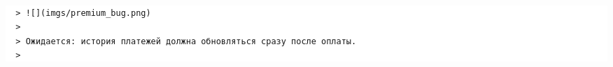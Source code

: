       > ![](imgs/premium_bug.png)
      >
      > Ожидается: история платежей должна обновляться сразу после оплаты.
      >